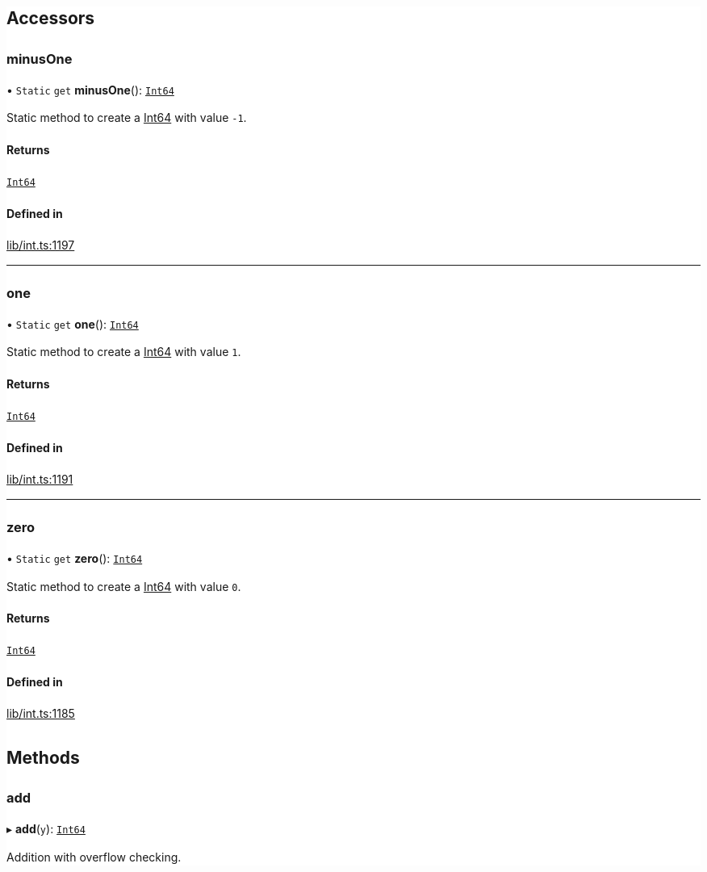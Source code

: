 ## Accessors

### minusOne

• `Static` `get` **minusOne**(): [`Int64`](Int64.md)

Static method to create a [Int64](Int64.md) with value `-1`.

#### Returns

[`Int64`](Int64.md)

#### Defined in

[lib/int.ts:1197](https://github.com/o1-labs/o1js/blob/659a59e/src/lib/int.ts#L1197)

___

### one

• `Static` `get` **one**(): [`Int64`](Int64.md)

Static method to create a [Int64](Int64.md) with value `1`.

#### Returns

[`Int64`](Int64.md)

#### Defined in

[lib/int.ts:1191](https://github.com/o1-labs/o1js/blob/659a59e/src/lib/int.ts#L1191)

___

### zero

• `Static` `get` **zero**(): [`Int64`](Int64.md)

Static method to create a [Int64](Int64.md) with value `0`.

#### Returns

[`Int64`](Int64.md)

#### Defined in

[lib/int.ts:1185](https://github.com/o1-labs/o1js/blob/659a59e/src/lib/int.ts#L1185)

## Methods

### add

▸ **add**(`y`): [`Int64`](Int64.md)

Addition with overflow checking.
